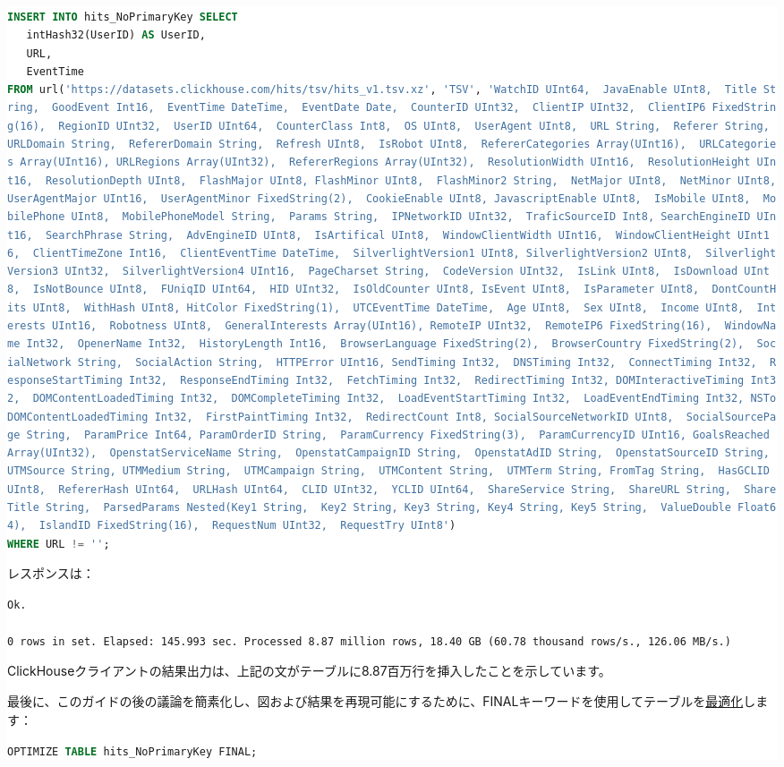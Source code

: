 ```sql
INSERT INTO hits_NoPrimaryKey SELECT
   intHash32(UserID) AS UserID,
   URL,
   EventTime
FROM url('https://datasets.clickhouse.com/hits/tsv/hits_v1.tsv.xz', 'TSV', 'WatchID UInt64,  JavaEnable UInt8,  Title String,  GoodEvent Int16,  EventTime DateTime,  EventDate Date,  CounterID UInt32,  ClientIP UInt32,  ClientIP6 FixedString(16),  RegionID UInt32,  UserID UInt64,  CounterClass Int8,  OS UInt8,  UserAgent UInt8,  URL String,  Referer String,  URLDomain String,  RefererDomain String,  Refresh UInt8,  IsRobot UInt8,  RefererCategories Array(UInt16),  URLCategories Array(UInt16), URLRegions Array(UInt32),  RefererRegions Array(UInt32),  ResolutionWidth UInt16,  ResolutionHeight UInt16,  ResolutionDepth UInt8,  FlashMajor UInt8, FlashMinor UInt8,  FlashMinor2 String,  NetMajor UInt8,  NetMinor UInt8, UserAgentMajor UInt16,  UserAgentMinor FixedString(2),  CookieEnable UInt8, JavascriptEnable UInt8,  IsMobile UInt8,  MobilePhone UInt8,  MobilePhoneModel String,  Params String,  IPNetworkID UInt32,  TraficSourceID Int8, SearchEngineID UInt16,  SearchPhrase String,  AdvEngineID UInt8,  IsArtifical UInt8,  WindowClientWidth UInt16,  WindowClientHeight UInt16,  ClientTimeZone Int16,  ClientEventTime DateTime,  SilverlightVersion1 UInt8, SilverlightVersion2 UInt8,  SilverlightVersion3 UInt32,  SilverlightVersion4 UInt16,  PageCharset String,  CodeVersion UInt32,  IsLink UInt8,  IsDownload UInt8,  IsNotBounce UInt8,  FUniqID UInt64,  HID UInt32,  IsOldCounter UInt8, IsEvent UInt8,  IsParameter UInt8,  DontCountHits UInt8,  WithHash UInt8, HitColor FixedString(1),  UTCEventTime DateTime,  Age UInt8,  Sex UInt8,  Income UInt8,  Interests UInt16,  Robotness UInt8,  GeneralInterests Array(UInt16), RemoteIP UInt32,  RemoteIP6 FixedString(16),  WindowName Int32,  OpenerName Int32,  HistoryLength Int16,  BrowserLanguage FixedString(2),  BrowserCountry FixedString(2),  SocialNetwork String,  SocialAction String,  HTTPError UInt16, SendTiming Int32,  DNSTiming Int32,  ConnectTiming Int32,  ResponseStartTiming Int32,  ResponseEndTiming Int32,  FetchTiming Int32,  RedirectTiming Int32, DOMInteractiveTiming Int32,  DOMContentLoadedTiming Int32,  DOMCompleteTiming Int32,  LoadEventStartTiming Int32,  LoadEventEndTiming Int32, NSToDOMContentLoadedTiming Int32,  FirstPaintTiming Int32,  RedirectCount Int8, SocialSourceNetworkID UInt8,  SocialSourcePage String,  ParamPrice Int64, ParamOrderID String,  ParamCurrency FixedString(3),  ParamCurrencyID UInt16, GoalsReached Array(UInt32),  OpenstatServiceName String,  OpenstatCampaignID String,  OpenstatAdID String,  OpenstatSourceID String,  UTMSource String, UTMMedium String,  UTMCampaign String,  UTMContent String,  UTMTerm String, FromTag String,  HasGCLID UInt8,  RefererHash UInt64,  URLHash UInt64,  CLID UInt32,  YCLID UInt64,  ShareService String,  ShareURL String,  ShareTitle String,  ParsedParams Nested(Key1 String,  Key2 String, Key3 String, Key4 String, Key5 String,  ValueDouble Float64),  IslandID FixedString(16),  RequestNum UInt32,  RequestTry UInt8')
WHERE URL != '';
```
レスポンスは：
```response
Ok.

0 rows in set. Elapsed: 145.993 sec. Processed 8.87 million rows, 18.40 GB (60.78 thousand rows/s., 126.06 MB/s.)
```

ClickHouseクライアントの結果出力は、上記の文がテーブルに8.87百万行を挿入したことを示しています。

最後に、このガイドの後の議論を簡素化し、図および結果を再現可能にするために、FINALキーワードを使用してテーブルを[最適化](/sql-reference/statements/optimize.md)します：

```sql
OPTIMIZE TABLE hits_NoPrimaryKey FINAL;
```
